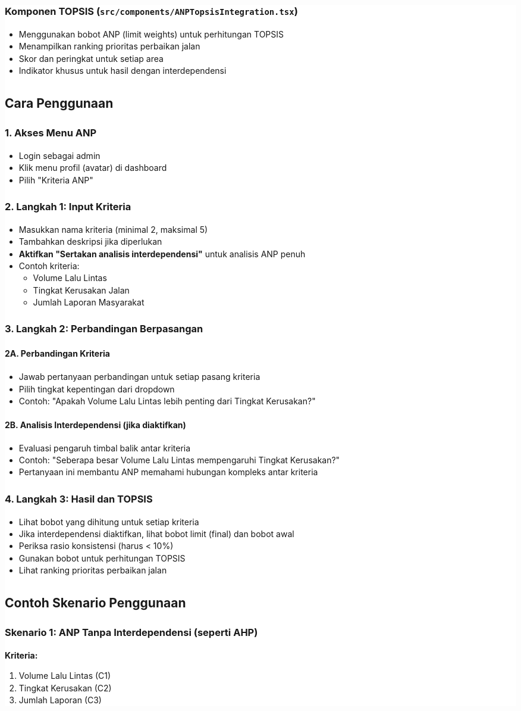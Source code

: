 ### Komponen TOPSIS (`src/components/ANPTopsisIntegration.tsx`)
- Menggunakan bobot ANP (limit weights) untuk perhitungan TOPSIS
- Menampilkan ranking prioritas perbaikan jalan
- Skor dan peringkat untuk setiap area
- Indikator khusus untuk hasil dengan interdependensi

## Cara Penggunaan

### 1. Akses Menu ANP
- Login sebagai admin
- Klik menu profil (avatar) di dashboard
- Pilih "Kriteria ANP"

### 2. Langkah 1: Input Kriteria
- Masukkan nama kriteria (minimal 2, maksimal 5)
- Tambahkan deskripsi jika diperlukan
- **Aktifkan "Sertakan analisis interdependensi"** untuk analisis ANP penuh
- Contoh kriteria:
  - Volume Lalu Lintas
  - Tingkat Kerusakan Jalan
  - Jumlah Laporan Masyarakat

### 3. Langkah 2: Perbandingan Berpasangan
#### 2A. Perbandingan Kriteria
- Jawab pertanyaan perbandingan untuk setiap pasang kriteria
- Pilih tingkat kepentingan dari dropdown
- Contoh: "Apakah Volume Lalu Lintas lebih penting dari Tingkat Kerusakan?"

#### 2B. Analisis Interdependensi (jika diaktifkan)
- Evaluasi pengaruh timbal balik antar kriteria
- Contoh: "Seberapa besar Volume Lalu Lintas mempengaruhi Tingkat Kerusakan?"
- Pertanyaan ini membantu ANP memahami hubungan kompleks antar kriteria

### 4. Langkah 3: Hasil dan TOPSIS
- Lihat bobot yang dihitung untuk setiap kriteria
- Jika interdependensi diaktifkan, lihat bobot limit (final) dan bobot awal
- Periksa rasio konsistensi (harus < 10%)
- Gunakan bobot untuk perhitungan TOPSIS
- Lihat ranking prioritas perbaikan jalan

## Contoh Skenario Penggunaan

### Skenario 1: ANP Tanpa Interdependensi (seperti AHP)
**Kriteria:**
1. Volume Lalu Lintas (C1)
2. Tingkat Kerusakan (C2)
3. Jumlah Laporan (C3)
